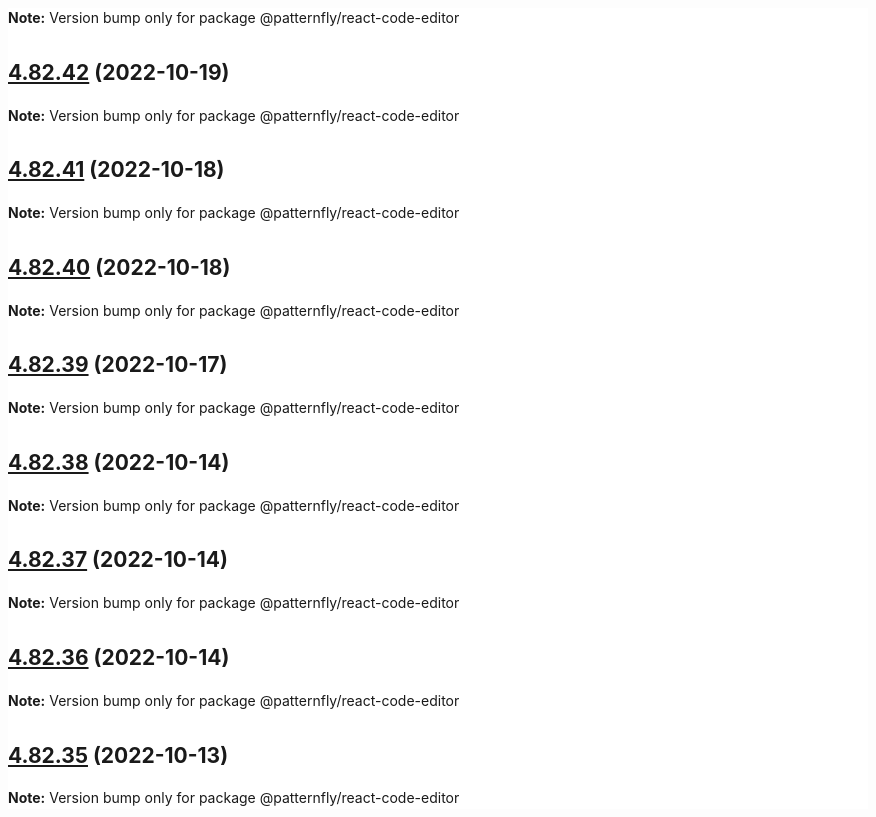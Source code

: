 **Note:** Version bump only for package @patternfly/react-code-editor

## [4.82.42](https://github.com/patternfly/patternfly-react/compare/@patternfly/react-code-editor@4.82.41...@patternfly/react-code-editor@4.82.42) (2022-10-19)

**Note:** Version bump only for package @patternfly/react-code-editor

## [4.82.41](https://github.com/patternfly/patternfly-react/compare/@patternfly/react-code-editor@4.82.40...@patternfly/react-code-editor@4.82.41) (2022-10-18)

**Note:** Version bump only for package @patternfly/react-code-editor

## [4.82.40](https://github.com/patternfly/patternfly-react/compare/@patternfly/react-code-editor@4.82.39...@patternfly/react-code-editor@4.82.40) (2022-10-18)

**Note:** Version bump only for package @patternfly/react-code-editor

## [4.82.39](https://github.com/patternfly/patternfly-react/compare/@patternfly/react-code-editor@4.82.38...@patternfly/react-code-editor@4.82.39) (2022-10-17)

**Note:** Version bump only for package @patternfly/react-code-editor

## [4.82.38](https://github.com/patternfly/patternfly-react/compare/@patternfly/react-code-editor@4.82.37...@patternfly/react-code-editor@4.82.38) (2022-10-14)

**Note:** Version bump only for package @patternfly/react-code-editor

## [4.82.37](https://github.com/patternfly/patternfly-react/compare/@patternfly/react-code-editor@4.82.36...@patternfly/react-code-editor@4.82.37) (2022-10-14)

**Note:** Version bump only for package @patternfly/react-code-editor

## [4.82.36](https://github.com/patternfly/patternfly-react/compare/@patternfly/react-code-editor@4.82.35...@patternfly/react-code-editor@4.82.36) (2022-10-14)

**Note:** Version bump only for package @patternfly/react-code-editor

## [4.82.35](https://github.com/patternfly/patternfly-react/compare/@patternfly/react-code-editor@4.82.34...@patternfly/react-code-editor@4.82.35) (2022-10-13)

**Note:** Version bump only for package @patternfly/react-code-editor
